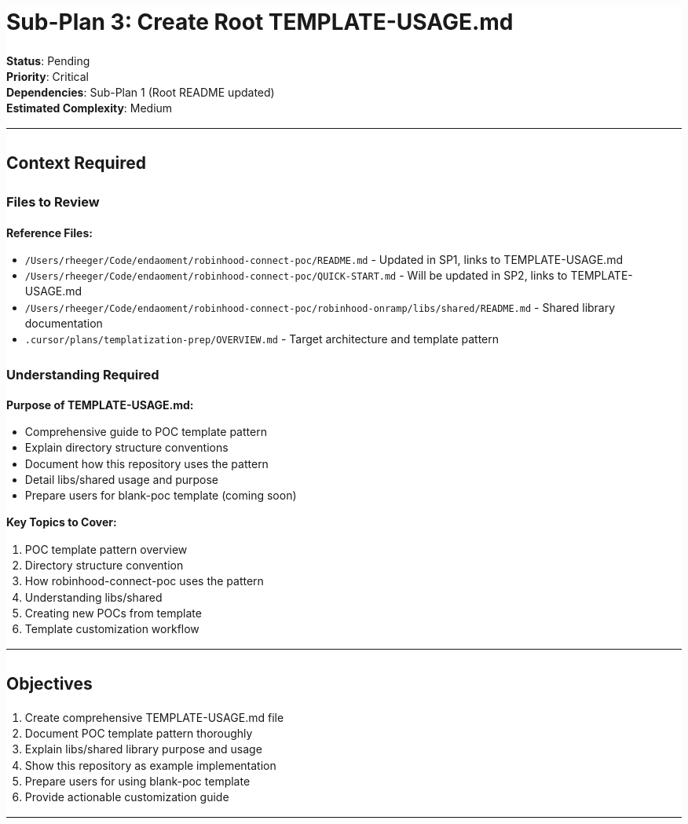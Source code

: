 # Sub-Plan 3: Create Root TEMPLATE-USAGE.md

**Status**: Pending  
**Priority**: Critical  
**Dependencies**: Sub-Plan 1 (Root README updated)  
**Estimated Complexity**: Medium

---

## Context Required

### Files to Review

**Reference Files:**
- `/Users/rheeger/Code/endaoment/robinhood-connect-poc/README.md` - Updated in SP1, links to TEMPLATE-USAGE.md
- `/Users/rheeger/Code/endaoment/robinhood-connect-poc/QUICK-START.md` - Will be updated in SP2, links to TEMPLATE-USAGE.md
- `/Users/rheeger/Code/endaoment/robinhood-connect-poc/robinhood-onramp/libs/shared/README.md` - Shared library documentation
- `.cursor/plans/templatization-prep/OVERVIEW.md` - Target architecture and template pattern

### Understanding Required

**Purpose of TEMPLATE-USAGE.md:**
- Comprehensive guide to POC template pattern
- Explain directory structure conventions
- Document how this repository uses the pattern
- Detail libs/shared usage and purpose
- Prepare users for blank-poc template (coming soon)

**Key Topics to Cover:**
1. POC template pattern overview
2. Directory structure convention
3. How robinhood-connect-poc uses the pattern
4. Understanding libs/shared
5. Creating new POCs from template
6. Template customization workflow

---

## Objectives

1. Create comprehensive TEMPLATE-USAGE.md file
2. Document POC template pattern thoroughly
3. Explain libs/shared library purpose and usage
4. Show this repository as example implementation
5. Prepare users for using blank-poc template
6. Provide actionable customization guide

---
